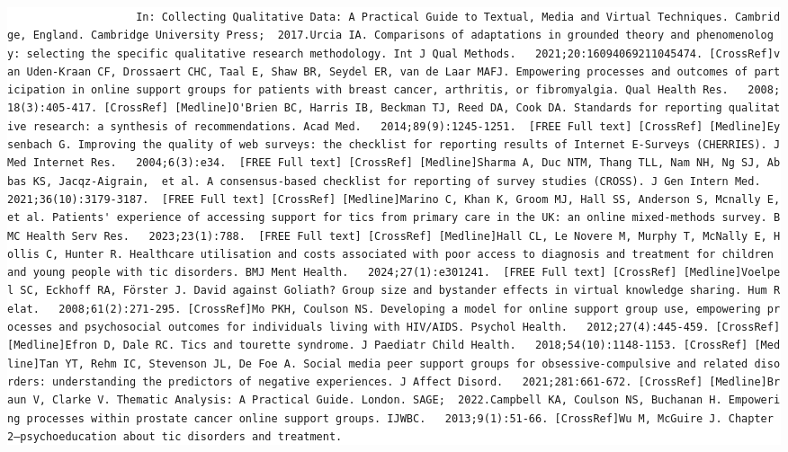                         In: Collecting Qualitative Data: A Practical Guide to Textual, Media and Virtual Techniques. Cambridge, England. Cambridge University Press;  2017.Urcia IA. Comparisons of adaptations in grounded theory and phenomenology: selecting the specific qualitative research methodology. Int J Qual Methods.   2021;20:16094069211045474. [CrossRef]van Uden-Kraan CF, Drossaert CHC, Taal E, Shaw BR, Seydel ER, van de Laar MAFJ. Empowering processes and outcomes of participation in online support groups for patients with breast cancer, arthritis, or fibromyalgia. Qual Health Res.   2008;18(3):405-417. [CrossRef] [Medline]O'Brien BC, Harris IB, Beckman TJ, Reed DA, Cook DA. Standards for reporting qualitative research: a synthesis of recommendations. Acad Med.   2014;89(9):1245-1251.  [FREE Full text] [CrossRef] [Medline]Eysenbach G. Improving the quality of web surveys: the checklist for reporting results of Internet E-Surveys (CHERRIES). J Med Internet Res.   2004;6(3):e34.  [FREE Full text] [CrossRef] [Medline]Sharma A, Duc NTM, Thang TLL, Nam NH, Ng SJ, Abbas KS, Jacqz-Aigrain,  et al. A consensus-based checklist for reporting of survey studies (CROSS). J Gen Intern Med.   2021;36(10):3179-3187.  [FREE Full text] [CrossRef] [Medline]Marino C, Khan K, Groom MJ, Hall SS, Anderson S, Mcnally E,  et al. Patients' experience of accessing support for tics from primary care in the UK: an online mixed-methods survey. BMC Health Serv Res.   2023;23(1):788.  [FREE Full text] [CrossRef] [Medline]Hall CL, Le Novere M, Murphy T, McNally E, Hollis C, Hunter R. Healthcare utilisation and costs associated with poor access to diagnosis and treatment for children and young people with tic disorders. BMJ Ment Health.   2024;27(1):e301241.  [FREE Full text] [CrossRef] [Medline]Voelpel SC, Eckhoff RA, Förster J. David against Goliath? Group size and bystander effects in virtual knowledge sharing. Hum Relat.   2008;61(2):271-295. [CrossRef]Mo PKH, Coulson NS. Developing a model for online support group use, empowering processes and psychosocial outcomes for individuals living with HIV/AIDS. Psychol Health.   2012;27(4):445-459. [CrossRef] [Medline]Efron D, Dale RC. Tics and tourette syndrome. J Paediatr Child Health.   2018;54(10):1148-1153. [CrossRef] [Medline]Tan YT, Rehm IC, Stevenson JL, De Foe A. Social media peer support groups for obsessive-compulsive and related disorders: understanding the predictors of negative experiences. J Affect Disord.   2021;281:661-672. [CrossRef] [Medline]Braun V, Clarke V. Thematic Analysis: A Practical Guide. London. SAGE;  2022.Campbell KA, Coulson NS, Buchanan H. Empowering processes within prostate cancer online support groups. IJWBC.   2013;9(1):51-66. [CrossRef]Wu M, McGuire J. Chapter 2—psychoeducation about tic disorders and treatment. 